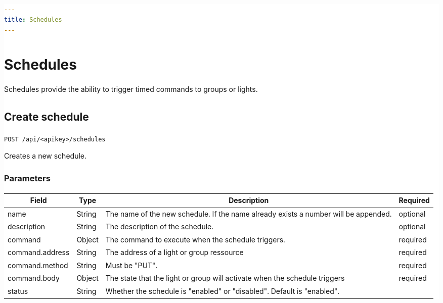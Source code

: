 ```yaml
---
title: Schedules
---
```


# Schedules

Schedules provide the ability to trigger timed commands to groups or lights.


## Create schedule<a name="create">&nbsp;</a>

    POST /api/<apikey>/schedules

Creates a new schedule.

### Parameters

<table class="table table-bordered">
  <thead>
    <tr><th>Field</th><th>Type</th><th>Description</th><th>Required</th></tr>
  </thead>
  <tbody>
    <tr>
      <td>name</td>
      <td>String</td>
      <td>The name of the new schedule. If the name already exists a number will be appended.</td>
      <td>optional</td>
    </tr>
    <tr>
      <td>description</td>
      <td>String</td>
      <td>The description of the schedule.</td>
      <td>optional</td>
    </tr>
    <tr>
      <td>command</td>
      <td>Object</td>
      <td>The command to execute when the schedule triggers.</td>
      <td>required</td>
    </tr>
    <tr>
      <td>command.address</td>
      <td>String</td>
      <td>The address of a light or group ressource</td>
      <td>required</td>
    </tr>
    <tr>
      <td>command.method</td>
      <td>String</td>
      <td>Must be "PUT".</td>
      <td>required</td>
    </tr>
    <tr>
      <td>command.body</td>
      <td>Object</td>
      <td>The state that the light or group will activate when the schedule triggers</td>
      <td>required</td>
    </tr>
    <tr>
      <td>status</td>
      <td>String</td>
      <td>Whether the schedule is "enabled" or "disabled". Default is "enabled".</td>